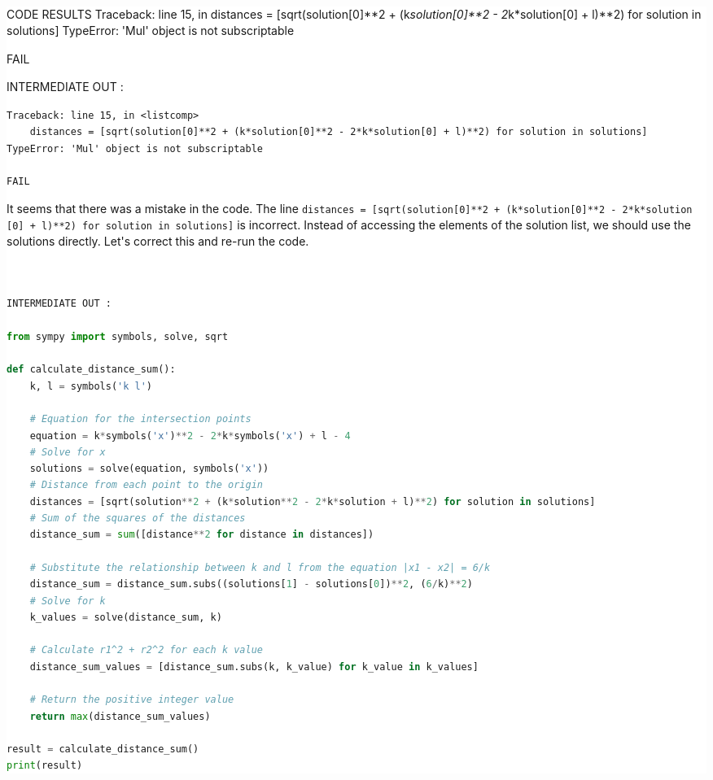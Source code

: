 CODE RESULTS Traceback: line 15, in <listcomp>
    distances = [sqrt(solution[0]**2 + (k*solution[0]**2 - 2*k*solution[0] + l)**2) for solution in solutions]
TypeError: 'Mul' object is not subscriptable

FAIL


INTERMEDIATE OUT :
```output
Traceback: line 15, in <listcomp>
    distances = [sqrt(solution[0]**2 + (k*solution[0]**2 - 2*k*solution[0] + l)**2) for solution in solutions]
TypeError: 'Mul' object is not subscriptable

FAIL

```

It seems that there was a mistake in the code. The line `distances = [sqrt(solution[0]**2 + (k*solution[0]**2 - 2*k*solution[0] + l)**2) for solution in solutions]` is incorrect. Instead of accessing the elements of the solution list, we should use the solutions directly. Let's correct this and re-run the code.

```python


INTERMEDIATE OUT :

from sympy import symbols, solve, sqrt

def calculate_distance_sum():
    k, l = symbols('k l')

    # Equation for the intersection points
    equation = k*symbols('x')**2 - 2*k*symbols('x') + l - 4
    # Solve for x
    solutions = solve(equation, symbols('x'))
    # Distance from each point to the origin
    distances = [sqrt(solution**2 + (k*solution**2 - 2*k*solution + l)**2) for solution in solutions]
    # Sum of the squares of the distances
    distance_sum = sum([distance**2 for distance in distances])

    # Substitute the relationship between k and l from the equation |x1 - x2| = 6/k
    distance_sum = distance_sum.subs((solutions[1] - solutions[0])**2, (6/k)**2)
    # Solve for k
    k_values = solve(distance_sum, k)

    # Calculate r1^2 + r2^2 for each k value
    distance_sum_values = [distance_sum.subs(k, k_value) for k_value in k_values]

    # Return the positive integer value
    return max(distance_sum_values)

result = calculate_distance_sum()
print(result)
```
